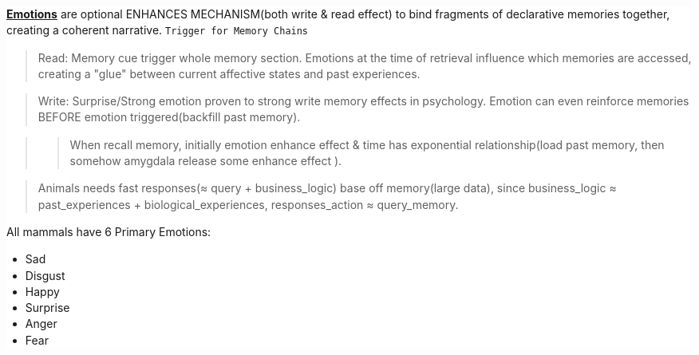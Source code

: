 [**Emotions**](nervous.md#mammal-brain) are optional ENHANCES MECHANISM(both write & read effect) to bind fragments of declarative memories together, creating a coherent narrative. `Trigger for Memory Chains`

> Read: Memory cue trigger whole memory section. Emotions at the time of retrieval influence which memories are accessed, creating a "glue" between current affective states and past experiences.

> Write: Surprise/Strong emotion proven to strong write memory effects in psychology. Emotion can even reinforce memories BEFORE emotion triggered(backfill past memory).

>> When recall memory, initially emotion enhance effect & time has exponential relationship(load past memory, then somehow amygdala release some enhance effect ).

> Animals needs fast responses(≈ query + business_logic) base off memory(large data), since business_logic ≈ past_experiences + biological_experiences, responses_action ≈ query_memory.

All mammals have 6 Primary Emotions:

- Sad
- Disgust
- Happy
- Surprise
- Anger
- Fear
